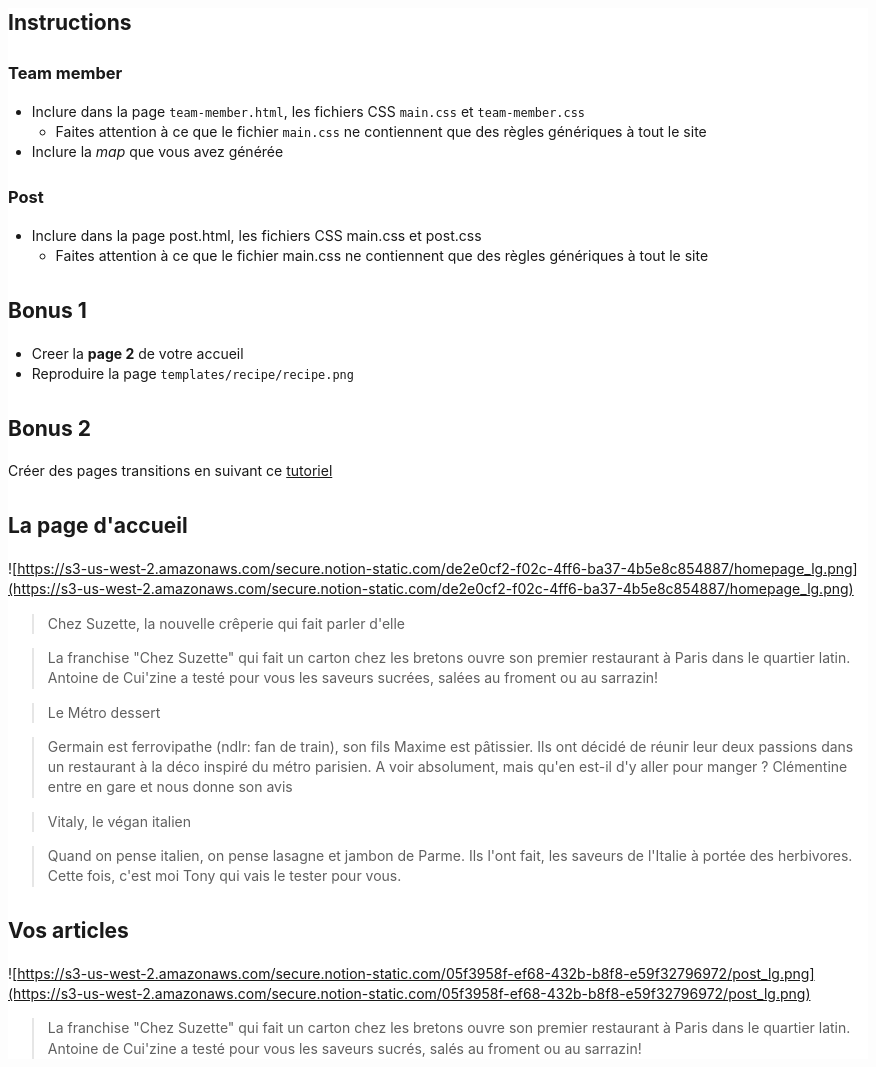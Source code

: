 ## Instructions

### Team member

-   Inclure dans la page `team-member.html`, les fichiers CSS `main.css` et `team-member.css`
    -   Faites attention à ce que le fichier `main.css` ne contiennent que des règles génériques à tout le site
-   Inclure la _map_ que vous avez générée

### Post

-   Inclure dans la page post.html, les fichiers CSS main.css et post.css
    -   Faites attention à ce que le fichier main.css ne contiennent que des règles génériques à tout le site

## Bonus 1

-   Creer la **page 2** de votre accueil
-   Reproduire la page `templates/recipe/recipe.png`

## Bonus 2

Créer des pages transitions en suivant ce [tutoriel](https://www.youtube.com/watch?v=1dJT-99KpiI)

## La page d'accueil

![https://s3-us-west-2.amazonaws.com/secure.notion-static.com/de2e0cf2-f02c-4ff6-ba37-4b5e8c854887/homepage_lg.png](https://s3-us-west-2.amazonaws.com/secure.notion-static.com/de2e0cf2-f02c-4ff6-ba37-4b5e8c854887/homepage_lg.png)

> Chez Suzette, la nouvelle crêperie qui fait parler d'elle

> La franchise "Chez Suzette" qui fait un carton chez les bretons ouvre son premier restaurant à Paris dans le quartier latin. Antoine de Cui'zine a testé pour vous les saveurs sucrées, salées au froment ou au sarrazin!

> Le Métro dessert

> Germain est ferrovipathe (ndlr: fan de train), son fils Maxime est pâtissier. Ils ont décidé de réunir leur deux passions dans un restaurant à la déco inspiré du métro parisien. A voir absolument, mais qu'en est-il d'y aller pour manger ? Clémentine entre en gare et nous donne son avis

> Vitaly, le végan italien

> Quand on pense italien, on pense lasagne et jambon de Parme. Ils l'ont fait, les saveurs de l'Italie à portée des herbivores. Cette fois, c'est moi Tony qui vais le tester pour vous.

## Vos articles

![https://s3-us-west-2.amazonaws.com/secure.notion-static.com/05f3958f-ef68-432b-b8f8-e59f32796972/post_lg.png](https://s3-us-west-2.amazonaws.com/secure.notion-static.com/05f3958f-ef68-432b-b8f8-e59f32796972/post_lg.png)

> La franchise "Chez Suzette" qui fait un carton chez les bretons ouvre son premier restaurant à Paris dans le quartier latin. Antoine de Cui'zine a testé pour vous les saveurs sucrés, salés au froment ou au sarrazin!
